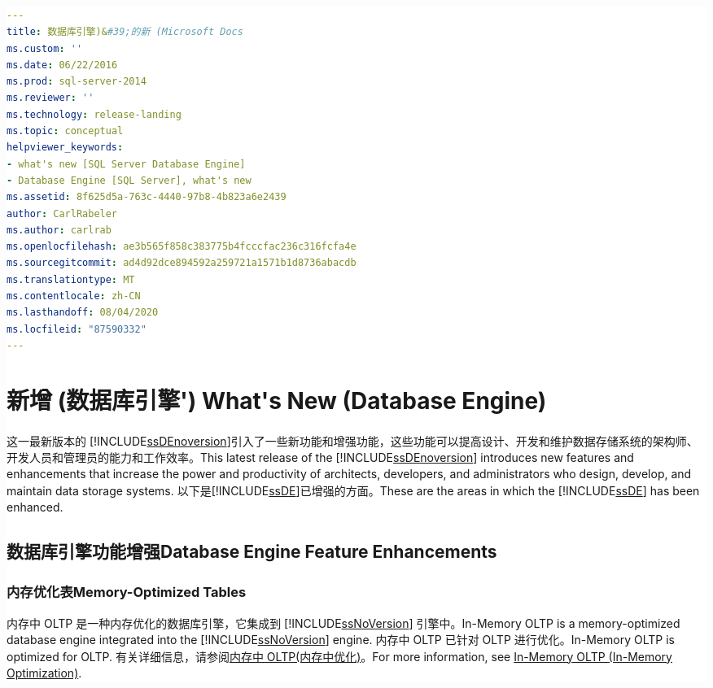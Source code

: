 ```yaml
---
title: 数据库引擎)&#39;的新 (Microsoft Docs
ms.custom: ''
ms.date: 06/22/2016
ms.prod: sql-server-2014
ms.reviewer: ''
ms.technology: release-landing
ms.topic: conceptual
helpviewer_keywords:
- what's new [SQL Server Database Engine]
- Database Engine [SQL Server], what's new
ms.assetid: 8f625d5a-763c-4440-97b8-4b823a6e2439
author: CarlRabeler
ms.author: carlrab
ms.openlocfilehash: ae3b565f858c383775b4fcccfac236c316fcfa4e
ms.sourcegitcommit: ad4d92dce894592a259721a1571b1d8736abacdb
ms.translationtype: MT
ms.contentlocale: zh-CN
ms.lasthandoff: 08/04/2020
ms.locfileid: "87590332"
---
```

# <a name="what39s-new-database-engine"></a><span data-ttu-id="f6f9c-102">新增 (数据库引擎&#39;) </span><span class="sxs-lookup"><span data-stu-id="f6f9c-102">What&#39;s New (Database Engine)</span></span>
  <span data-ttu-id="f6f9c-103">这一最新版本的 [!INCLUDE[ssDEnoversion](../includes/ssdenoversion-md.md)]引入了一些新功能和增强功能，这些功能可以提高设计、开发和维护数据存储系统的架构师、开发人员和管理员的能力和工作效率。</span><span class="sxs-lookup"><span data-stu-id="f6f9c-103">This latest release of the [!INCLUDE[ssDEnoversion](../includes/ssdenoversion-md.md)] introduces new features and enhancements that increase the power and productivity of architects, developers, and administrators who design, develop, and maintain data storage systems.</span></span> <span data-ttu-id="f6f9c-104">以下是[!INCLUDE[ssDE](../includes/ssde-md.md)]已增强的方面。</span><span class="sxs-lookup"><span data-stu-id="f6f9c-104">These are the areas in which the [!INCLUDE[ssDE](../includes/ssde-md.md)] has been enhanced.</span></span>  
  
##  <a name="database-engine-feature-enhancements"></a><a name="Feature"></a><span data-ttu-id="f6f9c-105">数据库引擎功能增强</span><span class="sxs-lookup"><span data-stu-id="f6f9c-105">Database Engine Feature Enhancements</span></span>  
  
###  <a name="memory-optimized-tables"></a><a name="MemoryOpt"></a><span data-ttu-id="f6f9c-106">内存优化表</span><span class="sxs-lookup"><span data-stu-id="f6f9c-106">Memory-Optimized Tables</span></span>  
 <span data-ttu-id="f6f9c-107">内存中 OLTP 是一种内存优化的数据库引擎，它集成到 [!INCLUDE[ssNoVersion](../includes/ssnoversion-md.md)] 引擎中。</span><span class="sxs-lookup"><span data-stu-id="f6f9c-107">In-Memory OLTP is a memory-optimized database engine integrated into the [!INCLUDE[ssNoVersion](../includes/ssnoversion-md.md)] engine.</span></span> <span data-ttu-id="f6f9c-108">内存中 OLTP 已针对 OLTP 进行优化。</span><span class="sxs-lookup"><span data-stu-id="f6f9c-108">In-Memory OLTP is optimized for OLTP.</span></span> <span data-ttu-id="f6f9c-109">有关详细信息，请参阅[内存中 OLTP&#40;内存中优化&#41;](../relational-databases/in-memory-oltp/in-memory-oltp-in-memory-optimization.md)。</span><span class="sxs-lookup"><span data-stu-id="f6f9c-109">For more information, see [In-Memory OLTP &#40;In-Memory Optimization&#41;](../relational-databases/in-memory-oltp/in-memory-oltp-in-memory-optimization.md).</span></span>  
 